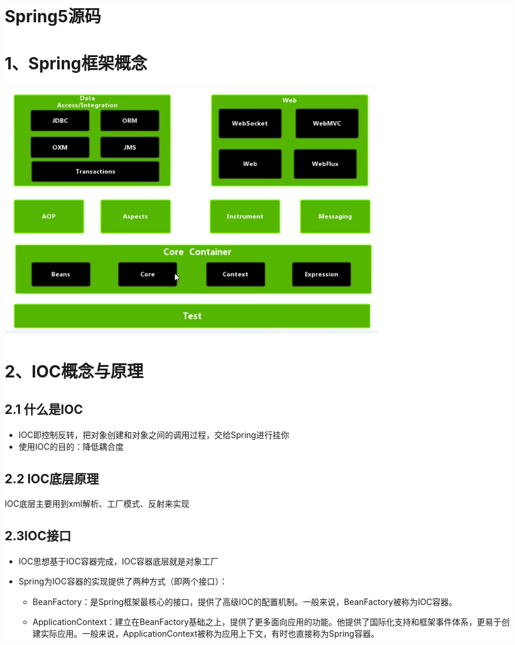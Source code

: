 # Spring5源码
# 1、Spring框架概念

![image-20211224162008582](./images/Spring5源码/image-20211224162008582.png)

# 2、IOC概念与原理

## 2.1 什么是IOC

- IOC即控制反转，把对象创建和对象之间的调用过程，交给Spring进行挂你
- 使用IOC的目的：降低耦合度

## 2.2 IOC底层原理

IOC底层主要用到xml解析、工厂模式、反射来实现

## 2.3IOC接口

- IOC思想基于IOC容器完成，IOC容器底层就是对象工厂

- Spring为IOC容器的实现提供了两种方式（即两个接口）：

  - BeanFactory：是Spring框架最核心的接口，提供了高级IOC的配置机制。一般来说，BeanFactory被称为IOC容器。

  - ApplicationContext：建立在BeanFactory基础之上，提供了更多面向应用的功能。他提供了国际化支持和框架事件体系，更易于创建实际应用。一般来说，ApplicationContext被称为应用上下文，有时也直接称为Spring容器。
